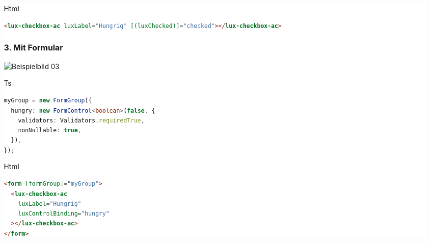 Html

```html
<lux-checkbox-ac luxLabel="Hungrig" [(luxChecked)]="checked"></lux-checkbox-ac>
```

### 3. Mit Formular

![Beispielbild 03](https://raw.githubusercontent.com/wiki/IHK-GfI/lux-components/Versions/v15/lux‐checkbox-v15-img-03.png)

Ts

```typescript
myGroup = new FormGroup({
  hungry: new FormControl<boolean>(false, {
    validators: Validators.requiredTrue,
    nonNullable: true,
  }),
});
```

Html

```html
<form [formGroup]="myGroup">
  <lux-checkbox-ac
    luxLabel="Hungrig"
    luxControlBinding="hungry"
  ></lux-checkbox-ac>
</form>
```
